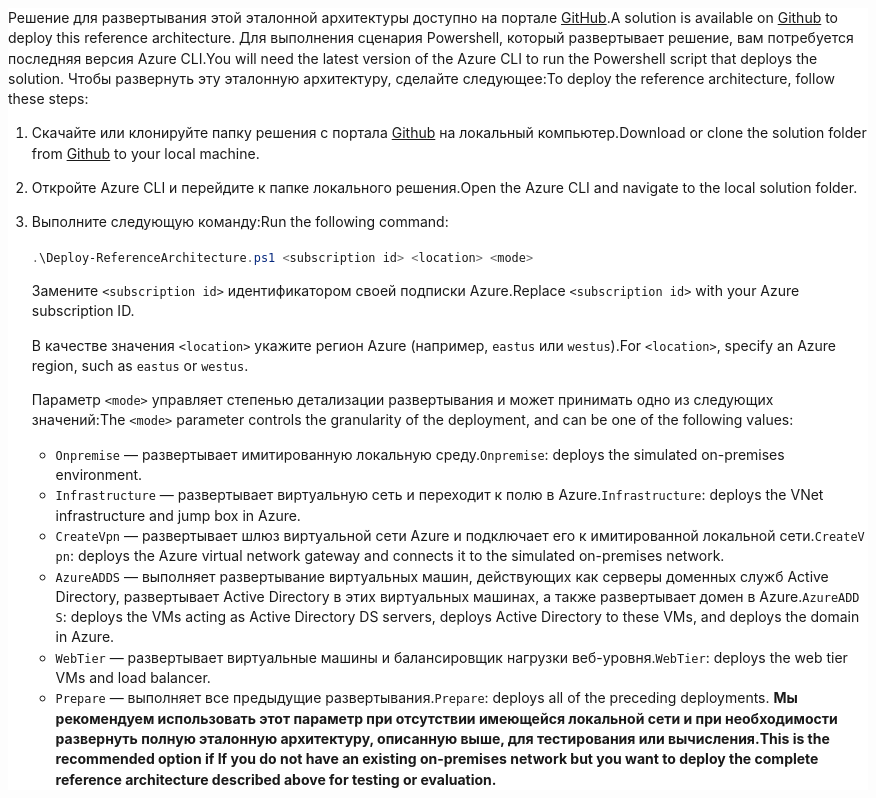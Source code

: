 <span data-ttu-id="c0a42-187">Решение для развертывания этой эталонной архитектуры доступно на портале [GitHub][github].</span><span class="sxs-lookup"><span data-stu-id="c0a42-187">A solution is available on [Github][github] to deploy this reference architecture.</span></span> <span data-ttu-id="c0a42-188">Для выполнения сценария Powershell, который развертывает решение, вам потребуется последняя версия Azure CLI.</span><span class="sxs-lookup"><span data-stu-id="c0a42-188">You will need the latest version of the Azure CLI to run the Powershell script that deploys the solution.</span></span> <span data-ttu-id="c0a42-189">Чтобы развернуть эту эталонную архитектуру, сделайте следующее:</span><span class="sxs-lookup"><span data-stu-id="c0a42-189">To deploy the reference architecture, follow these steps:</span></span>

1. <span data-ttu-id="c0a42-190">Скачайте или клонируйте папку решения с портала [Github][github] на локальный компьютер.</span><span class="sxs-lookup"><span data-stu-id="c0a42-190">Download or clone the solution folder from [Github][github] to your local machine.</span></span>

2. <span data-ttu-id="c0a42-191">Откройте Azure CLI и перейдите к папке локального решения.</span><span class="sxs-lookup"><span data-stu-id="c0a42-191">Open the Azure CLI and navigate to the local solution folder.</span></span>

3. <span data-ttu-id="c0a42-192">Выполните следующую команду:</span><span class="sxs-lookup"><span data-stu-id="c0a42-192">Run the following command:</span></span>
   
    ```Powershell
    .\Deploy-ReferenceArchitecture.ps1 <subscription id> <location> <mode>
    ```
   
    <span data-ttu-id="c0a42-193">Замените `<subscription id>` идентификатором своей подписки Azure.</span><span class="sxs-lookup"><span data-stu-id="c0a42-193">Replace `<subscription id>` with your Azure subscription ID.</span></span>
   
    <span data-ttu-id="c0a42-194">В качестве значения `<location>` укажите регион Azure (например, `eastus` или `westus`).</span><span class="sxs-lookup"><span data-stu-id="c0a42-194">For `<location>`, specify an Azure region, such as `eastus` or `westus`.</span></span>
   
    <span data-ttu-id="c0a42-195">Параметр `<mode>` управляет степенью детализации развертывания и может принимать одно из следующих значений:</span><span class="sxs-lookup"><span data-stu-id="c0a42-195">The `<mode>` parameter controls the granularity of the deployment, and can be one of the following values:</span></span>
   
   * <span data-ttu-id="c0a42-196">`Onpremise` — развертывает имитированную локальную среду.</span><span class="sxs-lookup"><span data-stu-id="c0a42-196">`Onpremise`: deploys the simulated on-premises environment.</span></span>
   * <span data-ttu-id="c0a42-197">`Infrastructure` — развертывает виртуальную сеть и переходит к полю в Azure.</span><span class="sxs-lookup"><span data-stu-id="c0a42-197">`Infrastructure`: deploys the VNet infrastructure and jump box in Azure.</span></span>
   * <span data-ttu-id="c0a42-198">`CreateVpn` — развертывает шлюз виртуальной сети Azure и подключает его к имитированной локальной сети.</span><span class="sxs-lookup"><span data-stu-id="c0a42-198">`CreateVpn`: deploys the Azure virtual network gateway and connects it to the simulated on-premises network.</span></span>
   * <span data-ttu-id="c0a42-199">`AzureADDS` — выполняет развертывание виртуальных машин, действующих как серверы доменных служб Active Directory, развертывает Active Directory в этих виртуальных машинах, а также развертывает домен в Azure.</span><span class="sxs-lookup"><span data-stu-id="c0a42-199">`AzureADDS`: deploys the VMs acting as Active Directory DS servers, deploys Active Directory to these VMs, and deploys the domain in Azure.</span></span>
   * <span data-ttu-id="c0a42-200">`WebTier` — развертывает виртуальные машины и балансировщик нагрузки веб-уровня.</span><span class="sxs-lookup"><span data-stu-id="c0a42-200">`WebTier`: deploys the web tier VMs and load balancer.</span></span>
   * <span data-ttu-id="c0a42-201">`Prepare` — выполняет все предыдущие развертывания.</span><span class="sxs-lookup"><span data-stu-id="c0a42-201">`Prepare`: deploys all of the preceding deployments.</span></span> <span data-ttu-id="c0a42-202">**Мы рекомендуем использовать этот параметр при отсутствии имеющейся локальной сети и при необходимости развернуть полную эталонную архитектуру, описанную выше, для тестирования или вычисления.**</span><span class="sxs-lookup"><span data-stu-id="c0a42-202">**This is the recommended option if If you do not have an existing on-premises network but you want to deploy the complete reference architecture described above for testing or evaluation.**</span></span> 

[adds-extend-domain]: adds-extend-domain.md
[adfs]: adfs.md
[implementing-a-secure-hybrid-network-architecture]: ../dmz/secure-vnet-hybrid.md
[implementing-a-secure-hybrid-network-architecture-with-internet-access]: ../dmz/secure-vnet-dmz.md
[running-VMs-for-an-N-tier-architecture-on-Azure]: ../virtual-machines-windows/n-tier.md
[ad-azure-guidelines]: https://msdn.microsoft.com/library/azure/jj156090.aspx
[azure-expressroute]: https://azure.microsoft.com/documentation/articles/expressroute-introduction/
[azure-vpn-gateway]: https://azure.microsoft.com/documentation/articles/vpn-gateway-about-vpngateways/
[considerations]: ./considerations.md
[creating-external-trusts]: https://technet.microsoft.com/library/cc816837(v=ws.10).aspx
[creating-forest-trusts]: https://technet.microsoft.com/library/cc816810(v=ws.10).aspx
[github]: https://github.com/mspnp/reference-architectures/tree/master/identity/adds-forest
[incoming-trust]: https://raw.githubusercontent.com/mspnp/reference-architectures/master/identity/adds-forest/extensions/incoming-trust.ps1
[microsoft_systems_center]: https://www.microsoft.com/server-cloud/products/system-center-2016/
[monitoring_ad]: https://msdn.microsoft.com/library/bb727046.aspx
[resource-manager-overview]: /azure/azure-resource-manager/resource-group-overview
[solution-script]: https://raw.githubusercontent.com/mspnp/reference-architectures/master/identity/adds-forest/Deploy-ReferenceArchitecture.ps1
[standby-operations-masters]: https://technet.microsoft.com/library/cc794737(v=ws.10).aspx
[outgoing-trust]: https://raw.githubusercontent.com/mspnp/reference-architectures/master/identity/adds-forest/extensions/outgoing-trust.ps1
[verify-a-trust]: https://technet.microsoft.com/library/cc753821.aspx
[visio-download]: https://archcenter.azureedge.net/cdn/identity-architectures.vsdx
[0]: ./images/adds-forest.png "Безопасная гибридная сетевая архитектура с несколькими доменами Active Directory"